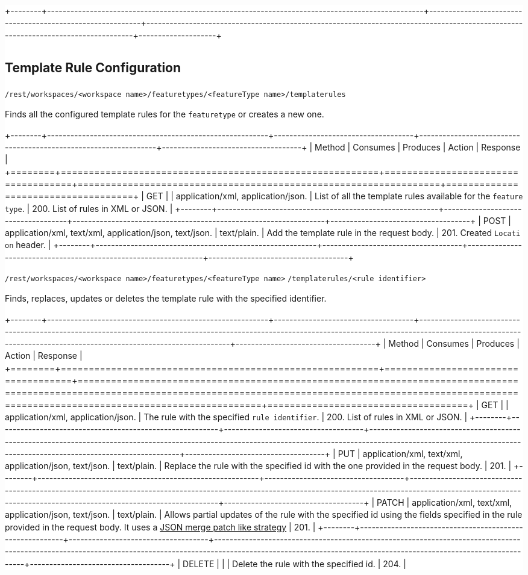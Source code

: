 +--------+-------------------------------------------------------------------------------------------------+-----------------------------------------------------------+----------------------------------------------------------------------------------------------------------------------------------+--------------------+

## Template Rule Configuration

`/rest/workspaces/<workspace name>/featuretypes/<featureType name>/templaterules`

Finds all the configured template rules for the `featuretype` or creates a new one.

+--------+---------------------------------------------------------+------------------------------------+-----------------------------------------------------------------+------------------------------------+
| Method | Consumes                                                | Produces                           | Action                                                          | Response                           |
+========+=========================================================+====================================+=================================================================+====================================+
| GET    |                                                         | application/xml, application/json. | List of all the template rules available for the `featuretype`. | 200. List of rules in XML or JSON. |
+--------+---------------------------------------------------------+------------------------------------+-----------------------------------------------------------------+------------------------------------+
| POST   | application/xml, text/xml, application/json, text/json. | text/plain.                        | Add the template rule in the request body.                      | 201. Created `Location` header.    |
+--------+---------------------------------------------------------+------------------------------------+-----------------------------------------------------------------+------------------------------------+

`/rest/workspaces/<workspace name>/featuretypes/<featureType name>` `/templaterules/<rule identifier>`

Finds, replaces, updates or deletes the template rule with the specified identifier.

+--------+---------------------------------------------------------+------------------------------------+-------------------------------------------------------------------------------------------------------------------------------------------------------------------------------------------------------------------------+------------------------------------+
| Method | Consumes                                                | Produces                           | Action                                                                                                                                                                                                                  | Response                           |
+========+=========================================================+====================================+=========================================================================================================================================================================================================================+====================================+
| GET    |                                                         | application/xml, application/json. | The rule with the specified `rule identifier`.                                                                                                                                                                          | 200. List of rules in XML or JSON. |
+--------+---------------------------------------------------------+------------------------------------+-------------------------------------------------------------------------------------------------------------------------------------------------------------------------------------------------------------------------+------------------------------------+
| PUT    | application/xml, text/xml, application/json, text/json. | text/plain.                        | Replace the rule with the specified id with the one provided in the request body.                                                                                                                                       | 201\.                              |
+--------+---------------------------------------------------------+------------------------------------+-------------------------------------------------------------------------------------------------------------------------------------------------------------------------------------------------------------------------+------------------------------------+
| PATCH  | application/xml, text/xml, application/json, text/json. | text/plain.                        | Allows partial updates of the rule with the specified id using the fields specified in the rule provided in the request body. It uses a [JSON merge patch like strategy](https://datatracker.ietf.org/doc/html/rfc7386) | 201\.                              |
+--------+---------------------------------------------------------+------------------------------------+-------------------------------------------------------------------------------------------------------------------------------------------------------------------------------------------------------------------------+------------------------------------+
| DELETE |                                                         |                                    | Delete the rule with the specified id.                                                                                                                                                                                  | 204\.                              |